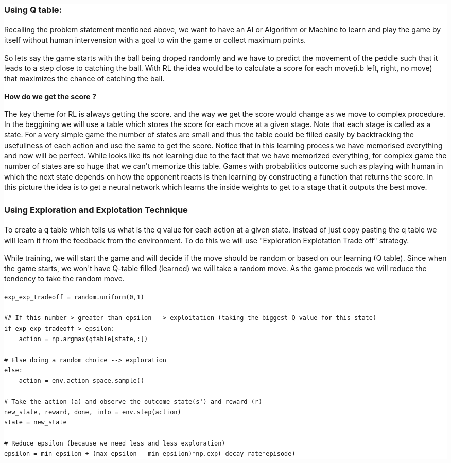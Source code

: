 ### Using Q table:

Recalling the problem statement mentioned above, we want to have an AI or Algorithm or Machine to learn and play the game by itself without human intervension with a goal to win the game or collect maximum points.

So lets say the game starts with the ball being droped randomly and we have to predict the movement of the peddle such that it leads to a step close to catching the ball. With RL the idea would be to calculate a score for each move(i.b left, right, no move) that maximizes the chance of catching the ball.

**How do we get the score ?**

The key theme for RL is always getting the score. and the way we get the score would change as we move to complex procedure. In the beggining we will use a table which stores the score for each move at a given stage. Note that each stage is called as a state. For a very simple game the number of states are small and thus the table could be filled easily by backtracking the usefullness of each action and use the same to get the score. Notice that in this learning process we have memorised everything and now will be perfect. While looks like its not learning due to the fact that we have memorized everything, for complex game the number of states are so huge that we can't memorize this table. Games with probabilitics outcome such as playing with human in which the next state depends on how the opponent reacts is then learning by constructing a function that returns the score. In this picture the idea is to get a neural network which learns the inside weights to get to a stage that it outputs the best move.

### Using Exploration and Explotation Technique

To create a q table which tells us what is the q value for each action at a given state. Instead of just copy pasting the q table we will learn it from the feedback from the environment. To do this we will use "Exploration Explotation Trade off" strategy.

While training, we will start the game and will decide if the move should be random or based on our learning (Q table). Since when the game starts, we won't have Q-table filled (learned) we will take a random move. As the game proceds we will reduce the tendency to take the random move.

```
exp_exp_tradeoff = random.uniform(0,1)

## If this number > greater than epsilon --> exploitation (taking the biggest Q value for this state)
if exp_exp_tradeoff > epsilon:
    action = np.argmax(qtable[state,:])

# Else doing a random choice --> exploration
else:
    action = env.action_space.sample()

# Take the action (a) and observe the outcome state(s') and reward (r)
new_state, reward, done, info = env.step(action)
state = new_state

# Reduce epsilon (because we need less and less exploration)
epsilon = min_epsilon + (max_epsilon - min_epsilon)*np.exp(-decay_rate*episode)
```
